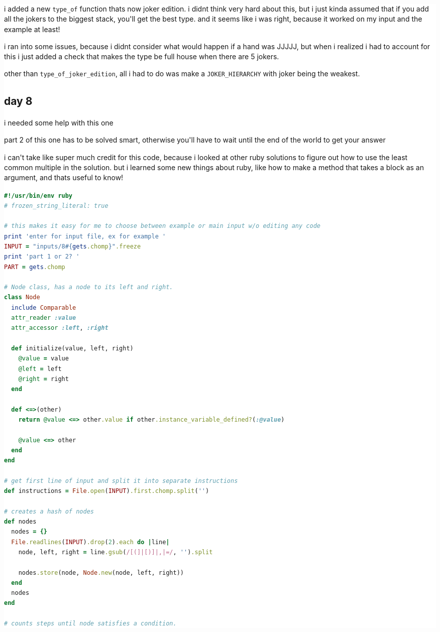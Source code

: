 i added a new `type_of` function thats now joker edition. i didnt think very hard about this, but i just kinda assumed that if you add all the jokers to the biggest stack, you'll get the best type. and it seems like i was right, because it worked on my input and the example at least!

i ran into some issues, because i didnt consider what would happen if a hand was JJJJJ, but when i realized i had to account for this i just added a check that makes the type be full house when there are 5 jokers.

other than `type_of_joker_edition`, all i had to do was make a `JOKER_HIERARCHY` with joker being the weakest.

## day 8
i needed some help with this one

part 2 of this one has to be solved smart, otherwise you'll have to wait until the end of the world to get your answer

i can't take like super much credit for this code, because i looked at other ruby solutions to figure out how to use the least common multiple in the solution. but i learned some new things about ruby, like how to make a method that takes a block as an argument, and thats useful to know!

```ruby
#!/usr/bin/env ruby
# frozen_string_literal: true

# this makes it easy for me to choose between example or main input w/o editing any code
print 'enter for input file, ex for example '
INPUT = "inputs/8#{gets.chomp}".freeze
print 'part 1 or 2? '
PART = gets.chomp

# Node class, has a node to its left and right.
class Node
  include Comparable
  attr_reader :value
  attr_accessor :left, :right

  def initialize(value, left, right)
    @value = value
    @left = left
    @right = right
  end

  def <=>(other)
    return @value <=> other.value if other.instance_variable_defined?(:@value)

    @value <=> other
  end
end

# get first line of input and split it into separate instructions
def instructions = File.open(INPUT).first.chomp.split('')

# creates a hash of nodes
def nodes
  nodes = {}
  File.readlines(INPUT).drop(2).each do |line|
    node, left, right = line.gsub(/[(]|[)]|,|=/, '').split

    nodes.store(node, Node.new(node, left, right))
  end
  nodes
end

# counts steps until node satisfies a condition.
```